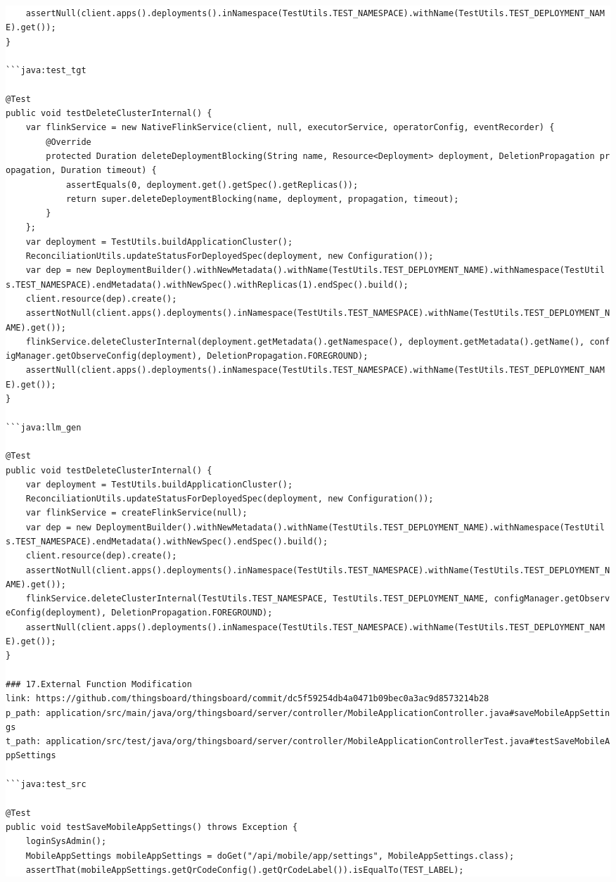 ````java:test_src
    assertNull(client.apps().deployments().inNamespace(TestUtils.TEST_NAMESPACE).withName(TestUtils.TEST_DEPLOYMENT_NAME).get());
}

```java:test_tgt

@Test
public void testDeleteClusterInternal() {
    var flinkService = new NativeFlinkService(client, null, executorService, operatorConfig, eventRecorder) {
        @Override
        protected Duration deleteDeploymentBlocking(String name, Resource<Deployment> deployment, DeletionPropagation propagation, Duration timeout) {
            assertEquals(0, deployment.get().getSpec().getReplicas());
            return super.deleteDeploymentBlocking(name, deployment, propagation, timeout);
        }
    };
    var deployment = TestUtils.buildApplicationCluster();
    ReconciliationUtils.updateStatusForDeployedSpec(deployment, new Configuration());
    var dep = new DeploymentBuilder().withNewMetadata().withName(TestUtils.TEST_DEPLOYMENT_NAME).withNamespace(TestUtils.TEST_NAMESPACE).endMetadata().withNewSpec().withReplicas(1).endSpec().build();
    client.resource(dep).create();
    assertNotNull(client.apps().deployments().inNamespace(TestUtils.TEST_NAMESPACE).withName(TestUtils.TEST_DEPLOYMENT_NAME).get());
    flinkService.deleteClusterInternal(deployment.getMetadata().getNamespace(), deployment.getMetadata().getName(), configManager.getObserveConfig(deployment), DeletionPropagation.FOREGROUND);
    assertNull(client.apps().deployments().inNamespace(TestUtils.TEST_NAMESPACE).withName(TestUtils.TEST_DEPLOYMENT_NAME).get());
}

```java:llm_gen

@Test
public void testDeleteClusterInternal() {
    var deployment = TestUtils.buildApplicationCluster();
    ReconciliationUtils.updateStatusForDeployedSpec(deployment, new Configuration());
    var flinkService = createFlinkService(null);
    var dep = new DeploymentBuilder().withNewMetadata().withName(TestUtils.TEST_DEPLOYMENT_NAME).withNamespace(TestUtils.TEST_NAMESPACE).endMetadata().withNewSpec().endSpec().build();
    client.resource(dep).create();
    assertNotNull(client.apps().deployments().inNamespace(TestUtils.TEST_NAMESPACE).withName(TestUtils.TEST_DEPLOYMENT_NAME).get());
    flinkService.deleteClusterInternal(TestUtils.TEST_NAMESPACE, TestUtils.TEST_DEPLOYMENT_NAME, configManager.getObserveConfig(deployment), DeletionPropagation.FOREGROUND);
    assertNull(client.apps().deployments().inNamespace(TestUtils.TEST_NAMESPACE).withName(TestUtils.TEST_DEPLOYMENT_NAME).get());
}

### 17.External Function Modification
link: https://github.com/thingsboard/thingsboard/commit/dc5f59254db4a0471b09bec0a3ac9d8573214b28
p_path: application/src/main/java/org/thingsboard/server/controller/MobileApplicationController.java#saveMobileAppSettings
t_path: application/src/test/java/org/thingsboard/server/controller/MobileApplicationControllerTest.java#testSaveMobileAppSettings

```java:test_src

@Test
public void testSaveMobileAppSettings() throws Exception {
    loginSysAdmin();
    MobileAppSettings mobileAppSettings = doGet("/api/mobile/app/settings", MobileAppSettings.class);
    assertThat(mobileAppSettings.getQrCodeConfig().getQrCodeLabel()).isEqualTo(TEST_LABEL);
````